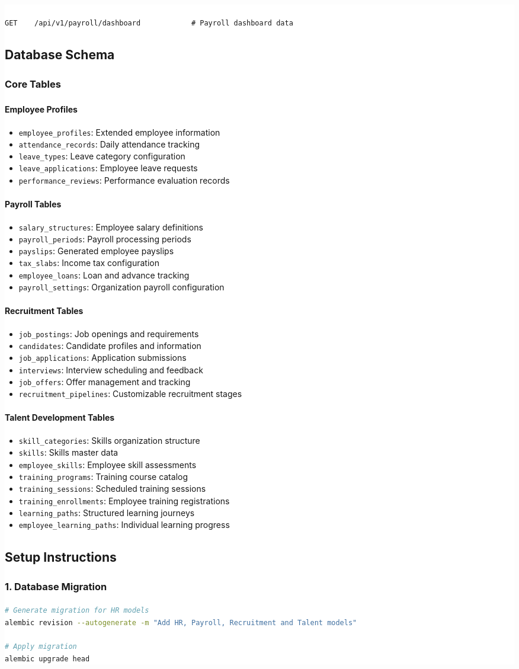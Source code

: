 ```

GET    /api/v1/payroll/dashboard            # Payroll dashboard data
```

## Database Schema

### Core Tables

#### Employee Profiles
- `employee_profiles`: Extended employee information
- `attendance_records`: Daily attendance tracking
- `leave_types`: Leave category configuration
- `leave_applications`: Employee leave requests
- `performance_reviews`: Performance evaluation records

#### Payroll Tables
- `salary_structures`: Employee salary definitions
- `payroll_periods`: Payroll processing periods
- `payslips`: Generated employee payslips
- `tax_slabs`: Income tax configuration
- `employee_loans`: Loan and advance tracking
- `payroll_settings`: Organization payroll configuration

#### Recruitment Tables
- `job_postings`: Job openings and requirements
- `candidates`: Candidate profiles and information
- `job_applications`: Application submissions
- `interviews`: Interview scheduling and feedback
- `job_offers`: Offer management and tracking
- `recruitment_pipelines`: Customizable recruitment stages

#### Talent Development Tables
- `skill_categories`: Skills organization structure
- `skills`: Skills master data
- `employee_skills`: Employee skill assessments
- `training_programs`: Training course catalog
- `training_sessions`: Scheduled training sessions
- `training_enrollments`: Employee training registrations
- `learning_paths`: Structured learning journeys
- `employee_learning_paths`: Individual learning progress

## Setup Instructions

### 1. Database Migration
```bash
# Generate migration for HR models
alembic revision --autogenerate -m "Add HR, Payroll, Recruitment and Talent models"

# Apply migration
alembic upgrade head
```
